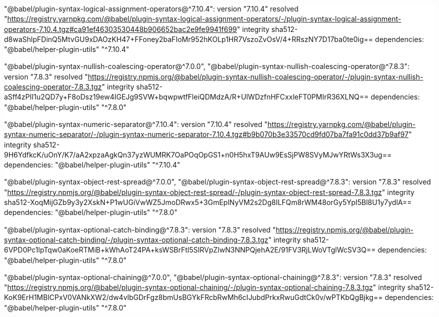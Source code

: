 "@babel/plugin-syntax-logical-assignment-operators@^7.10.4":
  version "7.10.4"
  resolved "https://registry.yarnpkg.com/@babel/plugin-syntax-logical-assignment-operators/-/plugin-syntax-logical-assignment-operators-7.10.4.tgz#ca91ef46303530448b906652bac2e9fe9941f699"
  integrity sha512-d8waShlpFDinQ5MtvGU9xDAOzKH47+FFoney2baFIoMr952hKOLp1HR7VszoZvOsV/4+RRszNY7D17ba0te0ig==
  dependencies:
    "@babel/helper-plugin-utils" "^7.10.4"

"@babel/plugin-syntax-nullish-coalescing-operator@^7.0.0", "@babel/plugin-syntax-nullish-coalescing-operator@^7.8.3":
  version "7.8.3"
  resolved "https://registry.npmjs.org/@babel/plugin-syntax-nullish-coalescing-operator/-/plugin-syntax-nullish-coalescing-operator-7.8.3.tgz"
  integrity sha512-aSff4zPII1u2QD7y+F8oDsz19ew4IGEJg9SVW+bqwpwtfFleiQDMdzA/R+UlWDzfnHFCxxleFT0PMIrR36XLNQ==
  dependencies:
    "@babel/helper-plugin-utils" "^7.8.0"

"@babel/plugin-syntax-numeric-separator@^7.10.4":
  version "7.10.4"
  resolved "https://registry.yarnpkg.com/@babel/plugin-syntax-numeric-separator/-/plugin-syntax-numeric-separator-7.10.4.tgz#b9b070b3e33570cd9fd07ba7fa91c0dd37b9af97"
  integrity sha512-9H6YdfkcK/uOnY/K7/aA2xpzaAgkQn37yzWUMRK7OaPOqOpGS1+n0H5hxT9AUw9EsSjPW8SVyMJwYRtWs3X3ug==
  dependencies:
    "@babel/helper-plugin-utils" "^7.10.4"

"@babel/plugin-syntax-object-rest-spread@^7.0.0", "@babel/plugin-syntax-object-rest-spread@^7.8.3":
  version "7.8.3"
  resolved "https://registry.npmjs.org/@babel/plugin-syntax-object-rest-spread/-/plugin-syntax-object-rest-spread-7.8.3.tgz"
  integrity sha512-XoqMijGZb9y3y2XskN+P1wUGiVwWZ5JmoDRwx5+3GmEplNyVM2s2Dg8ILFQm8rWM48orGy5YpI5Bl8U1y7ydlA==
  dependencies:
    "@babel/helper-plugin-utils" "^7.8.0"

"@babel/plugin-syntax-optional-catch-binding@^7.8.3":
  version "7.8.3"
  resolved "https://registry.npmjs.org/@babel/plugin-syntax-optional-catch-binding/-/plugin-syntax-optional-catch-binding-7.8.3.tgz"
  integrity sha512-6VPD0Pc1lpTqw0aKoeRTMiB+kWhAoT24PA+ksWSBrFtl5SIRVpZlwN3NNPQjehA2E/91FV3RjLWoVTglWcSV3Q==
  dependencies:
    "@babel/helper-plugin-utils" "^7.8.0"

"@babel/plugin-syntax-optional-chaining@^7.0.0", "@babel/plugin-syntax-optional-chaining@^7.8.3":
  version "7.8.3"
  resolved "https://registry.npmjs.org/@babel/plugin-syntax-optional-chaining/-/plugin-syntax-optional-chaining-7.8.3.tgz"
  integrity sha512-KoK9ErH1MBlCPxV0VANkXW2/dw4vlbGDrFgz8bmUsBGYkFRcbRwMh6cIJubdPrkxRwuGdtCk0v/wPTKbQgBjkg==
  dependencies:
    "@babel/helper-plugin-utils" "^7.8.0"
